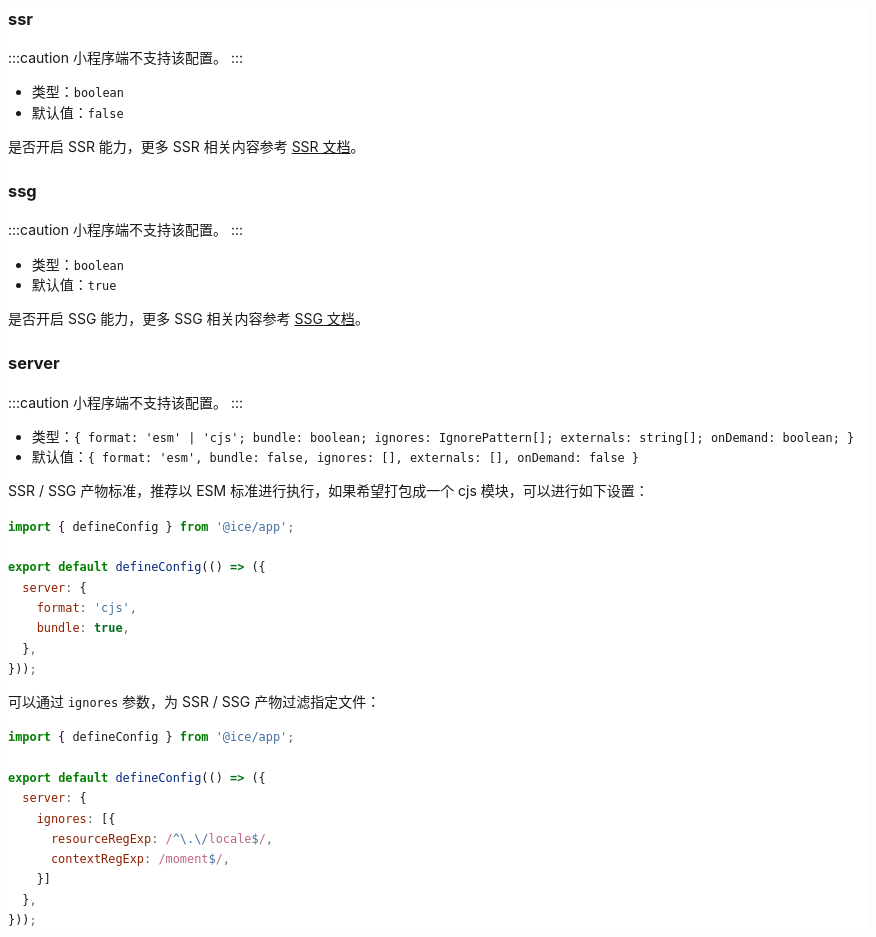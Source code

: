 ### ssr

:::caution
小程序端不支持该配置。
:::

- 类型：`boolean`
- 默认值：`false`

是否开启 SSR 能力，更多 SSR 相关内容参考 [SSR 文档](./ssr)。

### ssg

:::caution
小程序端不支持该配置。
:::

- 类型：`boolean`
- 默认值：`true`

是否开启 SSG 能力，更多 SSG 相关内容参考 [SSG 文档](./ssg)。

### server

:::caution
小程序端不支持该配置。
:::

- 类型：`{ format: 'esm' | 'cjs'; bundle: boolean; ignores: IgnorePattern[]; externals: string[]; onDemand: boolean; }`
- 默认值：`{ format: 'esm', bundle: false, ignores: [], externals: [], onDemand: false }`

SSR / SSG 产物标准，推荐以 ESM 标准进行执行，如果希望打包成一个 cjs 模块，可以进行如下设置：

```js
import { defineConfig } from '@ice/app';

export default defineConfig(() => ({
  server: {
    format: 'cjs',
    bundle: true,
  },
}));
```

可以通过 `ignores` 参数，为 SSR / SSG 产物过滤指定文件：

```js
import { defineConfig } from '@ice/app';

export default defineConfig(() => ({
  server: {
    ignores: [{
      resourceRegExp: /^\.\/locale$/,
      contextRegExp: /moment$/,
    }]
  },
}));
```
